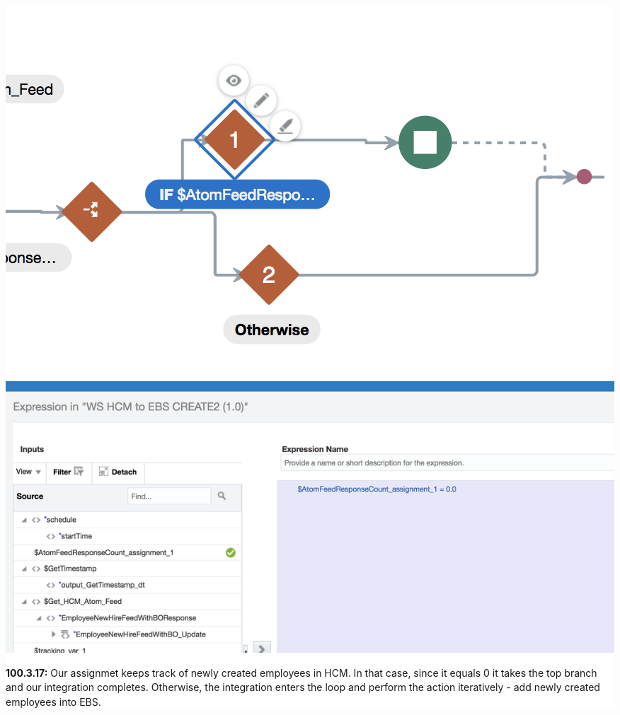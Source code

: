 ![](images/100/11.png)
![](images/100/12.png)

**100.3.17:** Our assignmet keeps track of newly created employees in HCM. In that case, since it equals 0 it takes the top branch and our integration completes. Otherwise, the integration enters the loop and perform the action iteratively - add newly created employees into EBS.

